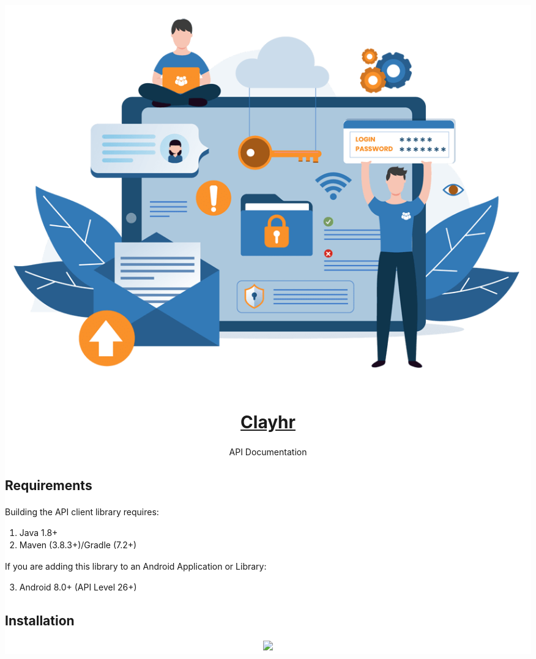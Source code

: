 <div align="center">

[![Visit Clayhr](./header.png)](https://clayhr.com)

# [Clayhr](https://clayhr.com)

API Documentation

</div>

## Requirements

Building the API client library requires:

1. Java 1.8+
2. Maven (3.8.3+)/Gradle (7.2+)

If you are adding this library to an Android Application or Library:

3. Android 8.0+ (API Level 26+)

## Installation<a id="installation"></a>
<div align="center">
  <a href="https://konfigthis.com/sdk-sign-up?company=ClayHR&language=Java">
    <img src="https://raw.githubusercontent.com/konfig-dev/brand-assets/HEAD/cta-images/java-cta.png" width="70%">
  </a>
</div>
